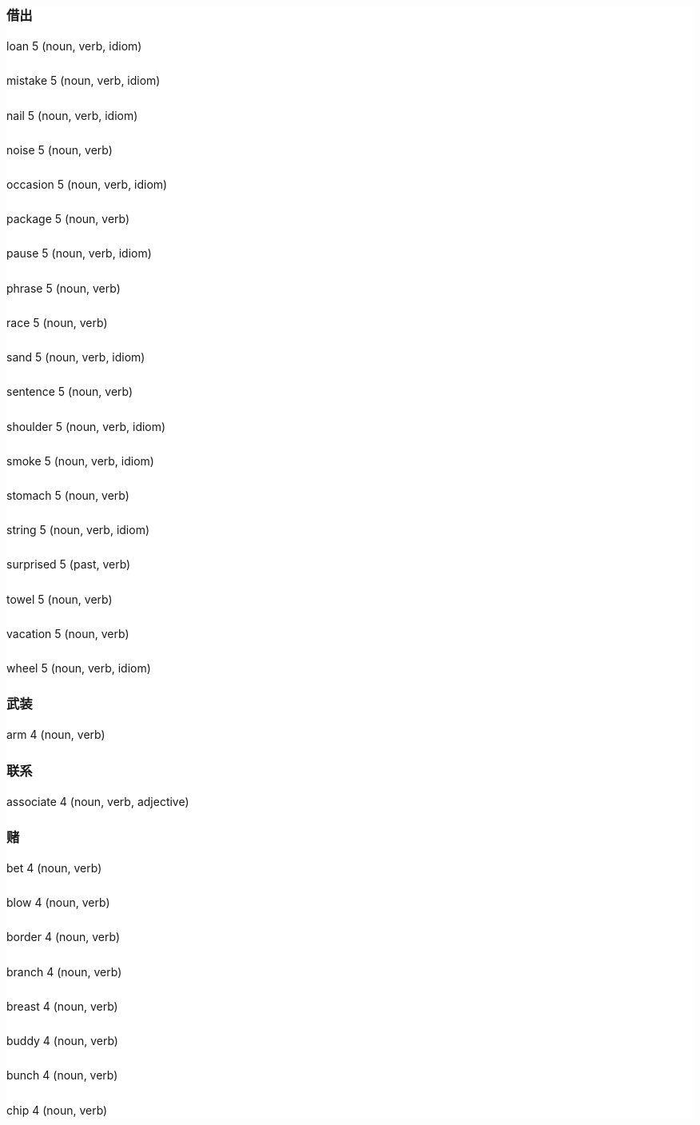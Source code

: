 ###  借出
loan	5		(noun, verb, idiom)
###
mistake	5		(noun, verb, idiom)
###
nail	5		(noun, verb, idiom)
###
noise	5		(noun, verb)
###
occasion	5		(noun, verb, idiom)
###
package	5		(noun, verb)
###
pause	5		(noun, verb, idiom)
###
phrase	5		(noun, verb)
###
race	5		(noun, verb)
###
sand	5		(noun, verb, idiom)
###
sentence	5		(noun, verb)
###
shoulder	5		(noun, verb, idiom)
###
smoke	5		(noun, verb, idiom)
###
stomach	5		(noun, verb)
###
string	5		(noun, verb, idiom)
###
surprised	5		(past, verb)
###
towel	5		(noun, verb)
###
vacation	5		(noun, verb)
###
wheel	5		(noun, verb, idiom)

### 武装
arm	4		(noun, verb)

### 联系
associate	4		(noun, verb, adjective)

### 赌
bet	4		(noun, verb)
###
blow	4		(noun, verb)
###
border	4		(noun, verb)
###
branch	4		(noun, verb)
###
breast	4		(noun, verb)
###
buddy	4		(noun, verb)
###
bunch	4		(noun, verb)
###
chip	4		(noun, verb)
###